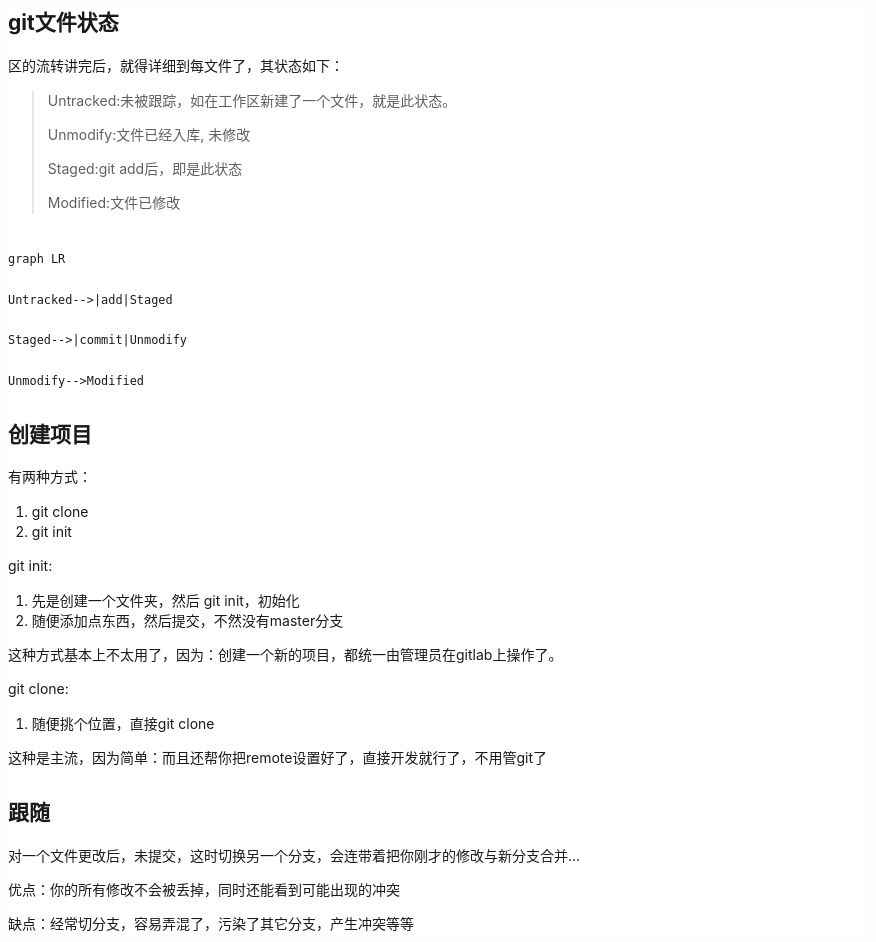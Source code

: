 ## git文件状态

区的流转讲完后，就得详细到每文件了，其状态如下：

> Untracked:未被跟踪，如在工作区新建了一个文件，就是此状态。
> 
> 
> Unmodify:文件已经入库, 未修改
> 
> 
> Staged:git add后，即是此状态
> 
> 
> Modified:文件已修改


```mermaid

graph LR

Untracked-->|add|Staged

Staged-->|commit|Unmodify

Unmodify-->Modified

```


## 创建项目

有两种方式：

1. git clone
2. git init

git init:

1. 先是创建一个文件夹，然后 git init，初始化
2. 随便添加点东西，然后提交，不然没有master分支

这种方式基本上不太用了，因为：创建一个新的项目，都统一由管理员在gitlab上操作了。

git clone:

1. 随便挑个位置，直接git clone

这种是主流，因为简单：而且还帮你把remote设置好了，直接开发就行了，不用管git了

## 跟随

对一个文件更改后，未提交，这时切换另一个分支，会连带着把你刚才的修改与新分支合并...

优点：你的所有修改不会被丢掉，同时还能看到可能出现的冲突

缺点：经常切分支，容易弄混了，污染了其它分支，产生冲突等等
